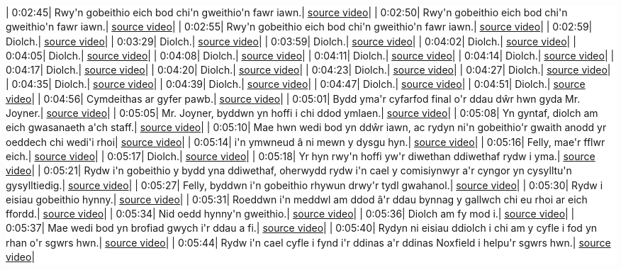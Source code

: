 | 0:02:45| Rwy'n gobeithio eich bod chi'n gweithio'n fawr iawn.| [source video](https://archive.org/details/citycouncil110901hillsideridgetopprotection?start=165)|
| 0:02:50| Rwy'n gobeithio eich bod chi'n gweithio'n fawr iawn.| [source video](https://archive.org/details/citycouncil110901hillsideridgetopprotection?start=170)|
| 0:02:55| Rwy'n gobeithio eich bod chi'n gweithio'n fawr iawn.| [source video](https://archive.org/details/citycouncil110901hillsideridgetopprotection?start=175)|
| 0:02:59| Diolch.| [source video](https://archive.org/details/citycouncil110901hillsideridgetopprotection?start=179)|
| 0:03:29| Diolch.| [source video](https://archive.org/details/citycouncil110901hillsideridgetopprotection?start=209)|
| 0:03:59| Diolch.| [source video](https://archive.org/details/citycouncil110901hillsideridgetopprotection?start=239)|
| 0:04:02| Diolch.| [source video](https://archive.org/details/citycouncil110901hillsideridgetopprotection?start=242)|
| 0:04:05| Diolch.| [source video](https://archive.org/details/citycouncil110901hillsideridgetopprotection?start=245)|
| 0:04:08| Diolch.| [source video](https://archive.org/details/citycouncil110901hillsideridgetopprotection?start=248)|
| 0:04:11| Diolch.| [source video](https://archive.org/details/citycouncil110901hillsideridgetopprotection?start=251)|
| 0:04:14| Diolch.| [source video](https://archive.org/details/citycouncil110901hillsideridgetopprotection?start=254)|
| 0:04:17| Diolch.| [source video](https://archive.org/details/citycouncil110901hillsideridgetopprotection?start=257)|
| 0:04:20| Diolch.| [source video](https://archive.org/details/citycouncil110901hillsideridgetopprotection?start=260)|
| 0:04:23| Diolch.| [source video](https://archive.org/details/citycouncil110901hillsideridgetopprotection?start=263)|
| 0:04:27| Diolch.| [source video](https://archive.org/details/citycouncil110901hillsideridgetopprotection?start=267)|
| 0:04:35| Diolch.| [source video](https://archive.org/details/citycouncil110901hillsideridgetopprotection?start=275)|
| 0:04:39| Diolch.| [source video](https://archive.org/details/citycouncil110901hillsideridgetopprotection?start=279)|
| 0:04:47| Diolch.| [source video](https://archive.org/details/citycouncil110901hillsideridgetopprotection?start=287)|
| 0:04:51| Diolch.| [source video](https://archive.org/details/citycouncil110901hillsideridgetopprotection?start=291)|
| 0:04:56| Cymdeithas ar gyfer pawb.| [source video](https://archive.org/details/citycouncil110901hillsideridgetopprotection?start=296)|
| 0:05:01| Bydd yma'r cyfarfod final o'r ddau dŵr hwn gyda Mr. Joyner.| [source video](https://archive.org/details/citycouncil110901hillsideridgetopprotection?start=301)|
| 0:05:05| Mr. Joyner, byddwn yn hoffi i chi ddod ymlaen.| [source video](https://archive.org/details/citycouncil110901hillsideridgetopprotection?start=305)|
| 0:05:08| Yn gyntaf, diolch am eich gwasanaeth a'ch staff.| [source video](https://archive.org/details/citycouncil110901hillsideridgetopprotection?start=308)|
| 0:05:10| Mae hwn wedi bod yn ddŵr iawn, ac rydyn ni'n gobeithio'r gwaith anodd yr oeddech chi wedi'i rhoi| [source video](https://archive.org/details/citycouncil110901hillsideridgetopprotection?start=310)|
| 0:05:14| i'n ymwneud â ni mewn y dysgu hyn.| [source video](https://archive.org/details/citycouncil110901hillsideridgetopprotection?start=314)|
| 0:05:16| Felly, mae'r fflwr eich.| [source video](https://archive.org/details/citycouncil110901hillsideridgetopprotection?start=316)|
| 0:05:17| Diolch.| [source video](https://archive.org/details/citycouncil110901hillsideridgetopprotection?start=317)|
| 0:05:18| Yr hyn rwy'n hoffi yw'r diwethan ddiwethaf rydw i yma.| [source video](https://archive.org/details/citycouncil110901hillsideridgetopprotection?start=318)|
| 0:05:21| Rydw i'n gobeithio y bydd yna ddiwethaf, oherwydd rydw i'n cael y comisiynwyr a'r cyngor yn cysylltu'n gysylltiedig.| [source video](https://archive.org/details/citycouncil110901hillsideridgetopprotection?start=321)|
| 0:05:27| Felly, byddwn i'n gobeithio rhywun drwy'r tydl gwahanol.| [source video](https://archive.org/details/citycouncil110901hillsideridgetopprotection?start=327)|
| 0:05:30| Rydw i eisiau gobeithio hynny.| [source video](https://archive.org/details/citycouncil110901hillsideridgetopprotection?start=330)|
| 0:05:31| Roeddwn i'n meddwl am ddod â'r ddau bynnag y gallwch chi eu rhoi ar eich ffordd.| [source video](https://archive.org/details/citycouncil110901hillsideridgetopprotection?start=331)|
| 0:05:34| Nid oedd hynny'n gweithio.| [source video](https://archive.org/details/citycouncil110901hillsideridgetopprotection?start=334)|
| 0:05:36| Diolch am fy mod i.| [source video](https://archive.org/details/citycouncil110901hillsideridgetopprotection?start=336)|
| 0:05:37| Mae wedi bod yn brofiad gwych i'r ddau a fi.| [source video](https://archive.org/details/citycouncil110901hillsideridgetopprotection?start=337)|
| 0:05:40| Rydyn ni eisiau ddiolch i chi am y cyfle i fod yn rhan o'r sgwrs hwn.| [source video](https://archive.org/details/citycouncil110901hillsideridgetopprotection?start=340)|
| 0:05:44| Rydw i'n cael cyfle i fynd i'r ddinas a'r ddinas Noxfield i helpu'r sgwrs hwn.| [source video](https://archive.org/details/citycouncil110901hillsideridgetopprotection?start=344)|